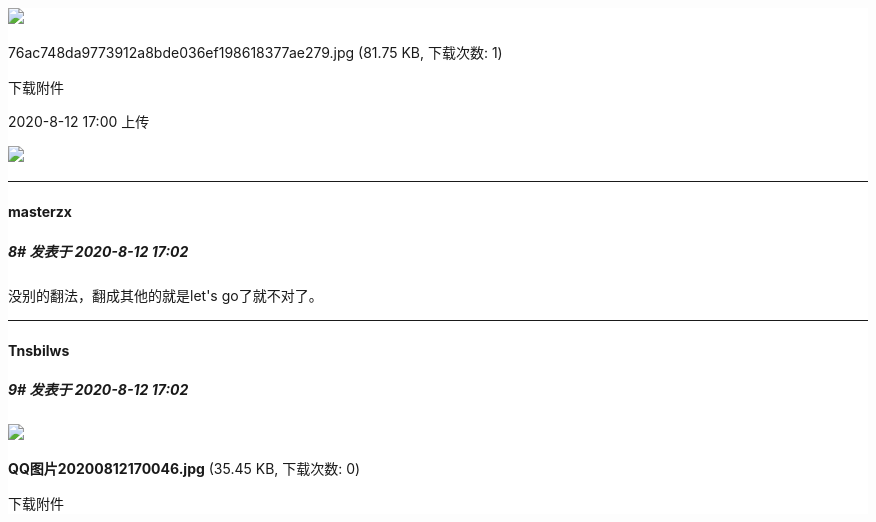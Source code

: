 

<img src="https://img.saraba1st.com/forum/202008/12/165952w2emp58zst4tn313.jpg" referrerpolicy="no-referrer">









76ac748da9773912a8bde036ef198618377ae279.jpg
(81.75 KB, 下载次数: 1)




下载附件


2020-8-12 17:00 上传









<img src="https://img.saraba1st.com/forum/202008/12/170011ll190gy5ms96j17e.jpg" referrerpolicy="no-referrer">












*****

####  masterzx  
##### 8#       发表于 2020-8-12 17:02




没别的翻法，翻成其他的就是let's go了就不对了。







*****

####  Tnsbilws  
##### 9#       发表于 2020-8-12 17:02




<img src="https://img.saraba1st.com/forum/202008/12/170220jpcevpxddwtttt9g.jpg" referrerpolicy="no-referrer">


<strong>QQ图片20200812170046.jpg</strong> (35.45 KB, 下载次数: 0)

下载附件
